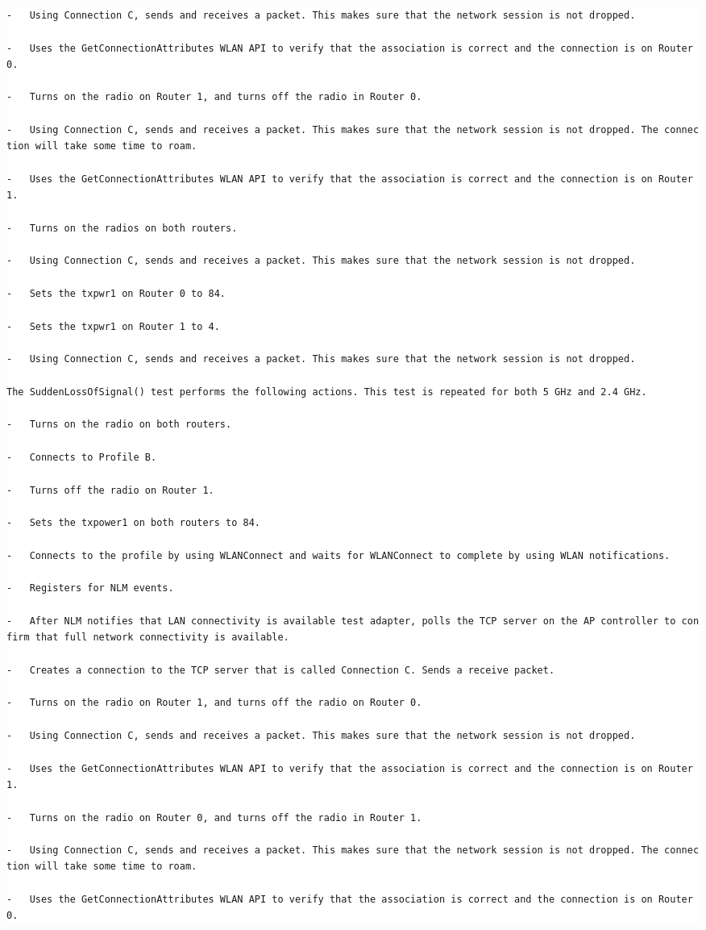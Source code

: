     -   Using Connection C, sends and receives a packet. This makes sure that the network session is not dropped.

    -   Uses the GetConnectionAttributes WLAN API to verify that the association is correct and the connection is on Router 0.

    -   Turns on the radio on Router 1, and turns off the radio in Router 0.

    -   Using Connection C, sends and receives a packet. This makes sure that the network session is not dropped. The connection will take some time to roam.

    -   Uses the GetConnectionAttributes WLAN API to verify that the association is correct and the connection is on Router 1.

    -   Turns on the radios on both routers.

    -   Using Connection C, sends and receives a packet. This makes sure that the network session is not dropped.

    -   Sets the txpwr1 on Router 0 to 84.

    -   Sets the txpwr1 on Router 1 to 4.

    -   Using Connection C, sends and receives a packet. This makes sure that the network session is not dropped.

    The SuddenLossOfSignal() test performs the following actions. This test is repeated for both 5 GHz and 2.4 GHz.

    -   Turns on the radio on both routers.

    -   Connects to Profile B.

    -   Turns off the radio on Router 1.

    -   Sets the txpower1 on both routers to 84.

    -   Connects to the profile by using WLANConnect and waits for WLANConnect to complete by using WLAN notifications.

    -   Registers for NLM events.

    -   After NLM notifies that LAN connectivity is available test adapter, polls the TCP server on the AP controller to confirm that full network connectivity is available.

    -   Creates a connection to the TCP server that is called Connection C. Sends a receive packet.

    -   Turns on the radio on Router 1, and turns off the radio on Router 0.

    -   Using Connection C, sends and receives a packet. This makes sure that the network session is not dropped.

    -   Uses the GetConnectionAttributes WLAN API to verify that the association is correct and the connection is on Router 1.

    -   Turns on the radio on Router 0, and turns off the radio in Router 1.

    -   Using Connection C, sends and receives a packet. This makes sure that the network session is not dropped. The connection will take some time to roam.

    -   Uses the GetConnectionAttributes WLAN API to verify that the association is correct and the connection is on Router 0.
